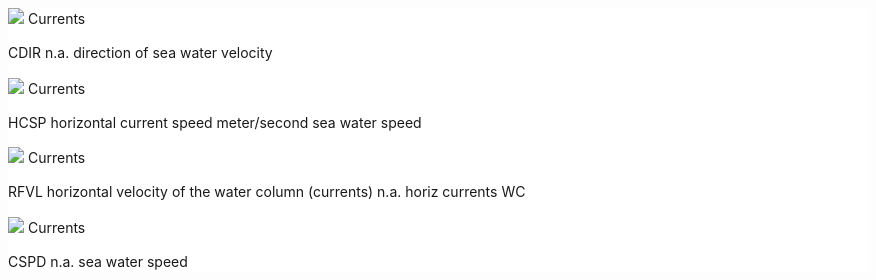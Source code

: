 ![](http://www.emodnet-physics.eu/map/includes/images/parameters/currents.png) <span>Currents</span></td>

<td><span>CDIR</span></td>

<td><span></span></td>

<td><span>n.a.</span></td>

<td><span>direction of sea water velocity</span></td>

</tr>

<tr>

<td>

![](http://www.emodnet-physics.eu/map/includes/images/parameters/currents.png) <span>Currents</span></td>

<td><span>HCSP</span></td>

<td><span>horizontal current speed</span></td>

<td><span>meter/second</span></td>

<td><span>sea water speed</span></td>

</tr>

<tr>

<td>

![](http://www.emodnet-physics.eu/map/includes/images/parameters/currents.png) <span>Currents</span></td>

<td><span>RFVL</span></td>

<td><span>horizontal velocity of the water column (currents)</span></td>

<td><span>n.a.</span></td>

<td><span>horiz currents WC</span></td>

</tr>

<tr>

<td>

![](http://www.emodnet-physics.eu/map/includes/images/parameters/currents.png) <span>Currents</span></td>

<td><span>CSPD</span></td>

<td><span></span></td>

<td><span>n.a.</span></td>

<td><span>sea water speed</span></td>

</tr>

<tr>

<td>
